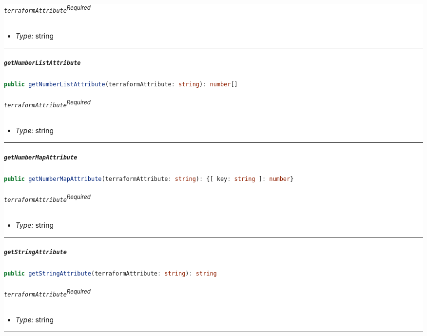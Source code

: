 ###### `terraformAttribute`<sup>Required</sup> <a name="terraformAttribute" id="@cdktf/aws-cdk.configConfigurationRecorder.ConfigConfigurationRecorder.getNumberAttribute.parameter.terraformAttribute"></a>

- *Type:* string

---

##### `getNumberListAttribute` <a name="getNumberListAttribute" id="@cdktf/aws-cdk.configConfigurationRecorder.ConfigConfigurationRecorder.getNumberListAttribute"></a>

```typescript
public getNumberListAttribute(terraformAttribute: string): number[]
```

###### `terraformAttribute`<sup>Required</sup> <a name="terraformAttribute" id="@cdktf/aws-cdk.configConfigurationRecorder.ConfigConfigurationRecorder.getNumberListAttribute.parameter.terraformAttribute"></a>

- *Type:* string

---

##### `getNumberMapAttribute` <a name="getNumberMapAttribute" id="@cdktf/aws-cdk.configConfigurationRecorder.ConfigConfigurationRecorder.getNumberMapAttribute"></a>

```typescript
public getNumberMapAttribute(terraformAttribute: string): {[ key: string ]: number}
```

###### `terraformAttribute`<sup>Required</sup> <a name="terraformAttribute" id="@cdktf/aws-cdk.configConfigurationRecorder.ConfigConfigurationRecorder.getNumberMapAttribute.parameter.terraformAttribute"></a>

- *Type:* string

---

##### `getStringAttribute` <a name="getStringAttribute" id="@cdktf/aws-cdk.configConfigurationRecorder.ConfigConfigurationRecorder.getStringAttribute"></a>

```typescript
public getStringAttribute(terraformAttribute: string): string
```

###### `terraformAttribute`<sup>Required</sup> <a name="terraformAttribute" id="@cdktf/aws-cdk.configConfigurationRecorder.ConfigConfigurationRecorder.getStringAttribute.parameter.terraformAttribute"></a>

- *Type:* string

---
